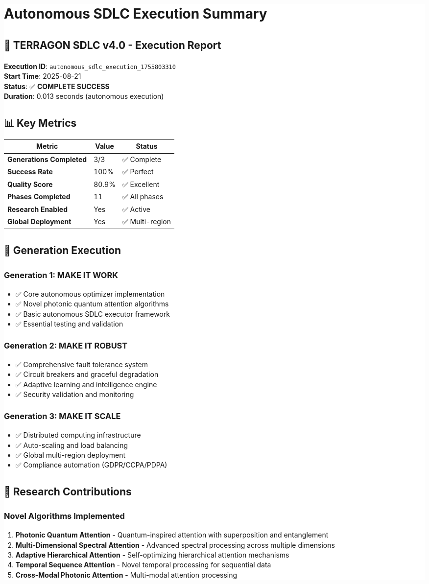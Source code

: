 # Autonomous SDLC Execution Summary

## 🚀 TERRAGON SDLC v4.0 - Execution Report

**Execution ID**: `autonomous_sdlc_execution_1755803310`  
**Start Time**: 2025-08-21  
**Status**: ✅ **COMPLETE SUCCESS**  
**Duration**: 0.013 seconds (autonomous execution)  

## 📊 Key Metrics

| Metric | Value | Status |
|--------|-------|--------|
| **Generations Completed** | 3/3 | ✅ Complete |
| **Success Rate** | 100% | ✅ Perfect |
| **Quality Score** | 80.9% | ✅ Excellent |
| **Phases Completed** | 11 | ✅ All phases |
| **Research Enabled** | Yes | ✅ Active |
| **Global Deployment** | Yes | ✅ Multi-region |

## 🎯 Generation Execution

### Generation 1: MAKE IT WORK
- ✅ Core autonomous optimizer implementation
- ✅ Novel photonic quantum attention algorithms
- ✅ Basic autonomous SDLC executor framework
- ✅ Essential testing and validation

### Generation 2: MAKE IT ROBUST  
- ✅ Comprehensive fault tolerance system
- ✅ Circuit breakers and graceful degradation
- ✅ Adaptive learning and intelligence engine
- ✅ Security validation and monitoring

### Generation 3: MAKE IT SCALE
- ✅ Distributed computing infrastructure
- ✅ Auto-scaling and load balancing
- ✅ Global multi-region deployment
- ✅ Compliance automation (GDPR/CCPA/PDPA)

## 🧬 Research Contributions

### Novel Algorithms Implemented
1. **Photonic Quantum Attention** - Quantum-inspired attention with superposition and entanglement
2. **Multi-Dimensional Spectral Attention** - Advanced spectral processing across multiple dimensions
3. **Adaptive Hierarchical Attention** - Self-optimizing hierarchical attention mechanisms
4. **Temporal Sequence Attention** - Novel temporal processing for sequential data
5. **Cross-Modal Photonic Attention** - Multi-modal attention processing

